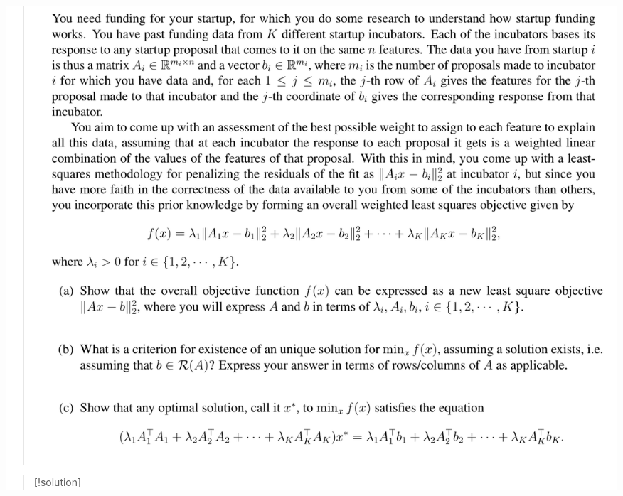 > ![image.png](Least_Square_Regression.assets/20231023_2251184805.png)![image.png](Least_Square_Regression.assets/20231023_2251184434.png)

> [!solution]